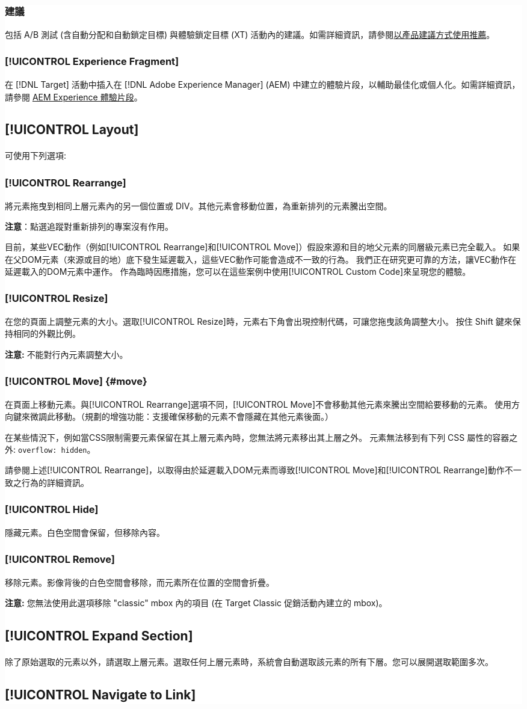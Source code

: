### 建議

包括 A/B 測試 (含自動分配和自動鎖定目標) 與體驗鎖定目標 (XT) 活動內的建議。如需詳細資訊，請參閱[以產品建議方式使用推薦](/help/main/c-recommendations/recommendations-as-an-offer.md)。

### [!UICONTROL Experience Fragment]

在 [!DNL Target] 活動中插入在 [!DNL Adobe Experience Manager] (AEM) 中建立的體驗片段，以輔助最佳化或個人化。如需詳細資訊，請參閱 [AEM Experience 體驗片段](/help/main/c-experiences/c-manage-content/aem-experience-fragments.md)。

## [!UICONTROL Layout]

可使用下列選項: 

### [!UICONTROL Rearrange]

將元素拖曳到相同上層元素內的另一個位置或 DIV。其他元素會移動位置，為重新排列的元素騰出空間。

**注意**：點選追蹤對重新排列的專案沒有作用。

目前，某些VEC動作（例如[!UICONTROL Rearrange]和[!UICONTROL Move]）假設來源和目的地父元素的同層級元素已完全載入。 如果在父DOM元素（來源或目的地）底下發生延遲載入，這些VEC動作可能會造成不一致的行為。 我們正在研究更可靠的方法，讓VEC動作在延遲載入的DOM元素中運作。 作為臨時因應措施，您可以在這些案例中使用[!UICONTROL Custom Code]來呈現您的體驗。

### [!UICONTROL Resize]

在您的頁面上調整元素的大小。選取[!UICONTROL Resize]時，元素右下角會出現控制代碼，可讓您拖曳該角調整大小。 按住 Shift 鍵來保持相同的外觀比例。

**注意:** 不能對行內元素調整大小。

### [!UICONTROL Move] {#move}

在頁面上移動元素。與[!UICONTROL Rearrange]選項不同，[!UICONTROL Move]不會移動其他元素來騰出空間給要移動的元素。 使用方向鍵來微調此移動。（規劃的增強功能：支援確保移動的元素不會隱藏在其他元素後面。）

在某些情況下，例如當CSS限制需要元素保留在其上層元素內時，您無法將元素移出其上層之外。 元素無法移到有下列 CSS 屬性的容器之外: `overflow: hidden`。

請參閱上述[!UICONTROL Rearrange]，以取得由於延遲載入DOM元素而導致[!UICONTROL Move]和[!UICONTROL Rearrange]動作不一致之行為的詳細資訊。

### [!UICONTROL Hide]

隱藏元素。白色空間會保留，但移除內容。

### [!UICONTROL Remove]

移除元素。影像背後的白色空間會移除，而元素所在位置的空間會折疊。

**注意:** 您無法使用此選項移除 &quot;classic&quot; mbox 內的項目 (在 Target Classic 促銷活動內建立的 mbox)。

## [!UICONTROL Expand Section]

除了原始選取的元素以外，請選取上層元素。選取任何上層元素時，系統會自動選取該元素的所有下層。您可以展開選取範圍多次。

## [!UICONTROL Navigate to Link]
